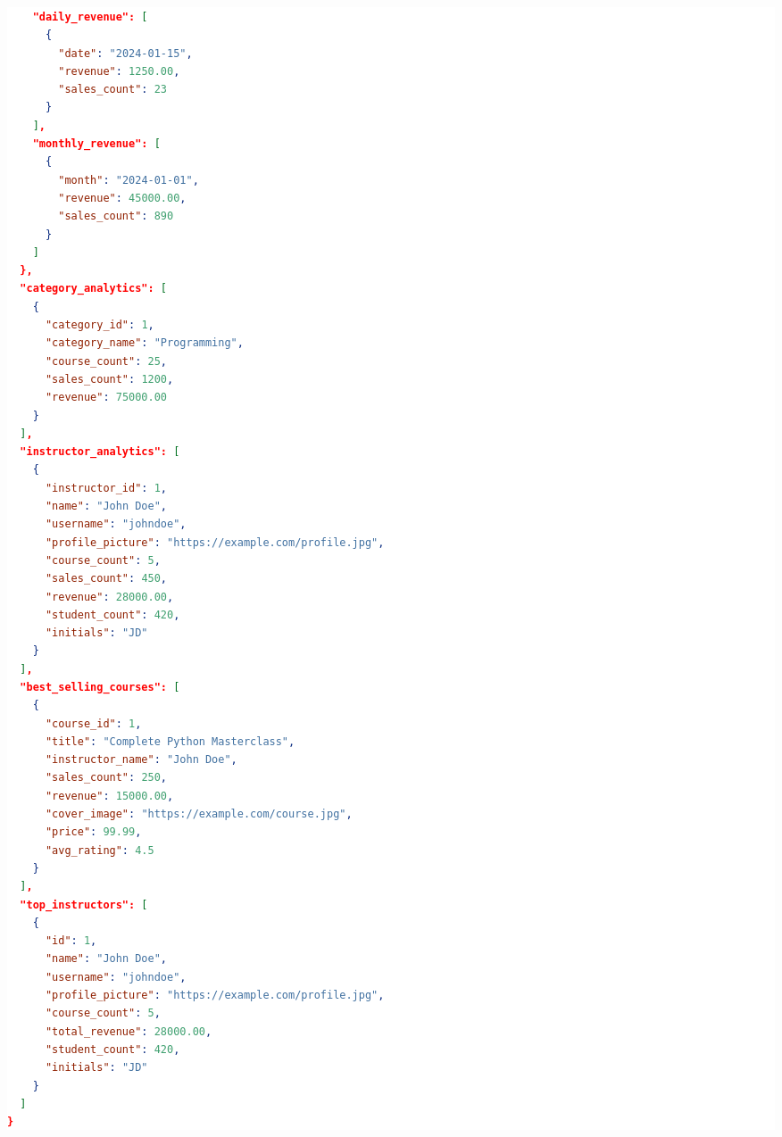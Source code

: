 ```json
    "daily_revenue": [
      {
        "date": "2024-01-15",
        "revenue": 1250.00,
        "sales_count": 23
      }
    ],
    "monthly_revenue": [
      {
        "month": "2024-01-01",
        "revenue": 45000.00,
        "sales_count": 890
      }
    ]
  },
  "category_analytics": [
    {
      "category_id": 1,
      "category_name": "Programming",
      "course_count": 25,
      "sales_count": 1200,
      "revenue": 75000.00
    }
  ],
  "instructor_analytics": [
    {
      "instructor_id": 1,
      "name": "John Doe",
      "username": "johndoe",
      "profile_picture": "https://example.com/profile.jpg",
      "course_count": 5,
      "sales_count": 450,
      "revenue": 28000.00,
      "student_count": 420,
      "initials": "JD"
    }
  ],
  "best_selling_courses": [
    {
      "course_id": 1,
      "title": "Complete Python Masterclass",
      "instructor_name": "John Doe",
      "sales_count": 250,
      "revenue": 15000.00,
      "cover_image": "https://example.com/course.jpg",
      "price": 99.99,
      "avg_rating": 4.5
    }
  ],
  "top_instructors": [
    {
      "id": 1,
      "name": "John Doe",
      "username": "johndoe",
      "profile_picture": "https://example.com/profile.jpg",
      "course_count": 5,
      "total_revenue": 28000.00,
      "student_count": 420,
      "initials": "JD"
    }
  ]
}
```